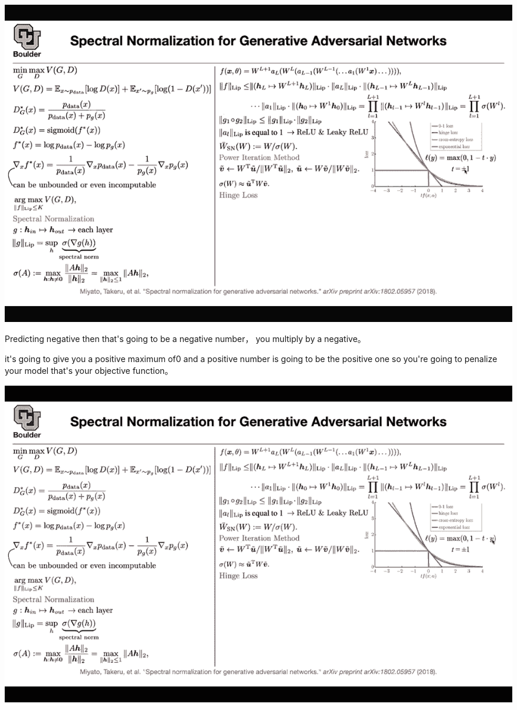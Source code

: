 ![](img/90b731f10a3d406ebbc8de73878d4929_173.png)

Predicting negative then that's going to be a negative number， you multiply by a negative。

 it's going to give you a positive maximum of0 and a positive number is going to be the positive one so you're going to penalize your model that's your objective function。



![](img/90b731f10a3d406ebbc8de73878d4929_175.png)
